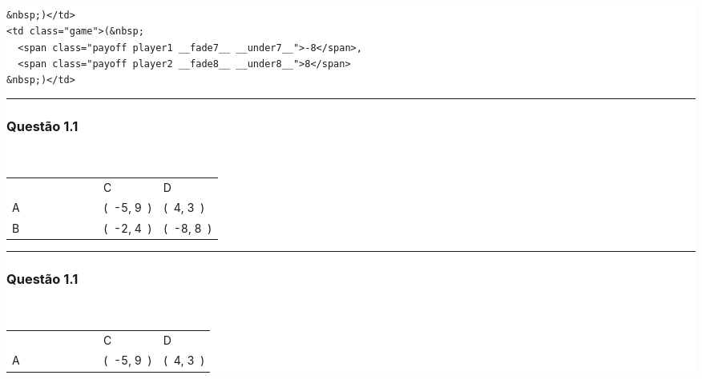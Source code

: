     &nbsp;)</td>
    <td class="game">(&nbsp;
      <span class="payoff player1 __fade7__ __under7__">-8</span>, 
      <span class="payoff player2 __fade8__ __under8__">8</span>
    &nbsp;)</td>
  </tr>
</table>

---

### Questão 1.1
<br>

<table>
  <tr class="game action player2"> 
    <td></td>
    <td><span class="__underp21__">C</span></td>
    <td><span class="__underp22__">D</span></td>
  </tr>
  <tr>
    <td class="game action player1" style="width: 100px;"><span class="__underp11__">A</span></td>
    <td class="game">(&nbsp;
      <span class="payoff player1  __under1__">-5</span>, 
      <span class="payoff player2 fade __under2__">9</span>
    &nbsp;)</td>
    <td class="game">(&nbsp;
      <span class="payoff player1 fade __under3__">4</span>, 
      <span class="payoff player2 fade __under4__">3</span>
    &nbsp;)</td>
  </tr>
  <tr>
    <td class="game action player1"><span class="__underp12__">B</span></td>
    <td class="game">(&nbsp;
      <span class="payoff player1  under">-2</span>, 
      <span class="payoff player2 fade __under6__">4</span>
    &nbsp;)</td>
    <td class="game">(&nbsp;
      <span class="payoff player1 fade __under7__">-8</span>, 
      <span class="payoff player2 fade __under8__">8</span>
    &nbsp;)</td>
  </tr>
</table>

---

### Questão 1.1
<br>

<table>
  <tr class="game action player2"> 
    <td></td>
    <td><span class="__underp21__">C</span></td>
    <td><span class="__underp22__">D</span></td>
  </tr>
  <tr>
    <td class="game action player1" style="width: 100px;"><span class="__underp11__">A</span></td>
    <td class="game">(&nbsp;
      <span class="payoff player1 fade __under1__">-5</span>, 
      <span class="payoff player2 fade __under2__">9</span>
    &nbsp;)</td>
    <td class="game">(&nbsp;
      <span class="payoff player1  under">4</span>, 
      <span class="payoff player2 fade __under4__">3</span>
    &nbsp;)</td>